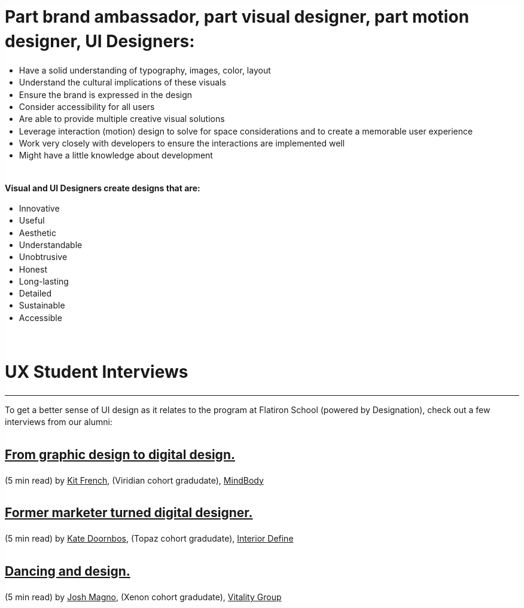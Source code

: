 # Part brand ambassador, part visual designer, part motion designer, UI Designers: 
- Have a solid understanding of typography, images, color, layout
- Understand the cultural implications of these visuals 
- Ensure the brand is expressed in the design
- Consider accessibility for all users
- Are able to provide multiple creative visual solutions 
- Leverage interaction (motion) design to solve for space considerations and to create a memorable user experience
- Work very closely with developers to ensure the interactions are implemented well
- Might have a little knowledge about development 
<br><br>

**Visual and UI Designers create designs that are:**

- Innovative
- Useful
- Aesthetic
- Understandable
- Unobtrusive
- Honest
- Long-lasting
- Detailed
- Sustainable
- Accessible
<br><br>


# UX Student Interviews 
<hr color="#eaecef">

To get a better sense of UI design as it relates to the program at Flatiron School (powered by Designation), check out a few interviews from our alumni:

## [From graphic design to digital design.](https://designation.io/blog/kitfrench) 
(5 min read) by [Kit French](https://kitfren.ch/), \(Viridian cohort gradudate), [MindBody](https://www.mindbodyonline.com)


## [Former marketer turned digital designer.](https://designation.io/blog/interview-kate-doornbos) 
(5 min read) by [Kate Doornbos](https://www.linkedin.com/in/katedoornbos), \(Topaz cohort gradudate), [Interior Define](https://www.interiordefine.com/)


## [Dancing and design.](https://designation.io/blog/josh-magno) 
(5 min read) by [Josh Magno](https://www.joshmagno.com/), \(Xenon cohort gradudate), [Vitality Group](https://www.vitalitygroup.com/)
